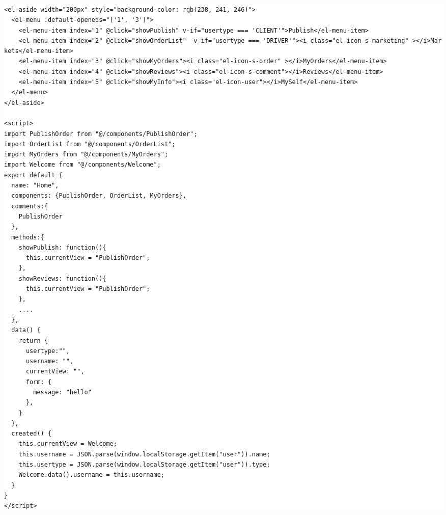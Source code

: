 ```vue
<el-aside width="200px" style="background-color: rgb(238, 241, 246)">
  <el-menu :default-openeds="['1', '3']">
    <el-menu-item index="1" @click="showPublish" v-if="usertype === 'CLIENT'">Publish</el-menu-item>
    <el-menu-item index="2" @click="showOrderList"  v-if="usertype === 'DRIVER'"><i class="el-icon-s-marketing" ></i>Markets</el-menu-item>
    <el-menu-item index="3" @click="showMyOrders"><i class="el-icon-s-order" ></i>MyOrders</el-menu-item>
    <el-menu-item index="4" @click="showReviews"><i class="el-icon-s-comment"></i>Reviews</el-menu-item>
    <el-menu-item index="5" @click="showMyInfo"><i class="el-icon-user"></i>MySelf</el-menu-item>
  </el-menu>
</el-aside>

<script>
import PublishOrder from "@/components/PublishOrder";
import OrderList from "@/components/OrderList";
import MyOrders from "@/components/MyOrders";
import Welcome from "@/components/Welcome";
export default {
  name: "Home",
  components: {PublishOrder, OrderList, MyOrders},
  comments:{
    PublishOrder
  },
  methods:{
    showPublish: function(){
      this.currentView = "PublishOrder";
    },
    showReviews: function(){
      this.currentView = "PublishOrder";
    },
    ....
  },
  data() {
    return {
      usertype:"",
      username: "",
      currentView: "",
      form: {
        message: "hello"
      },
    }
  },
  created() {
    this.currentView = Welcome;
    this.username = JSON.parse(window.localStorage.getItem("user")).name;
    this.usertype = JSON.parse(window.localStorage.getItem("user")).type;
    Welcome.data().username = this.username;
  }
}
</script>
```

